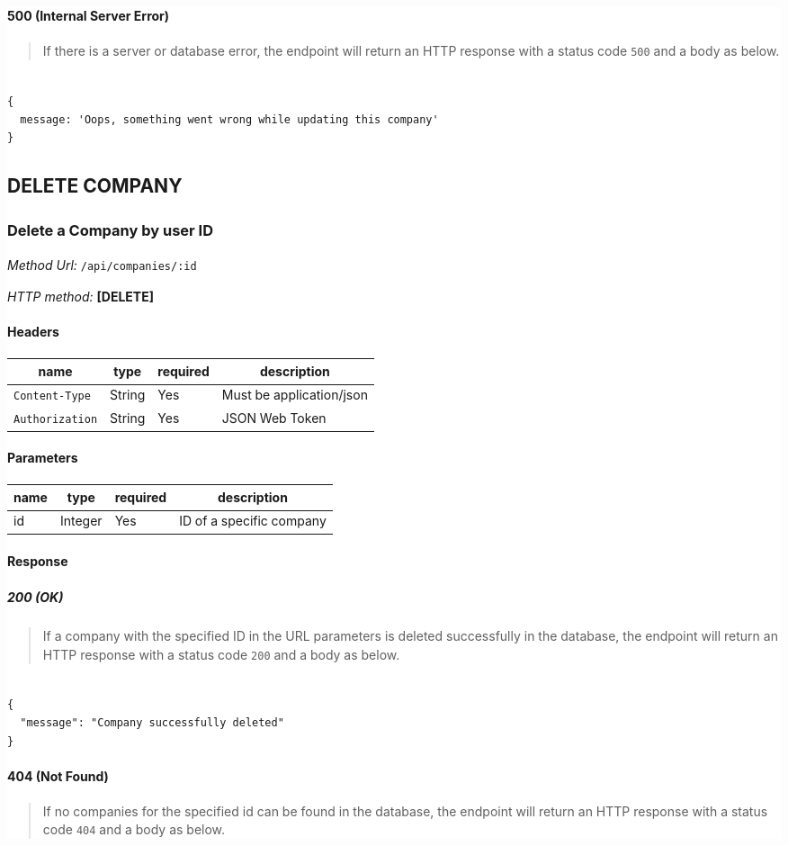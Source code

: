 #### 500 (Internal Server Error)

> If there is a server or database error, the endpoint will return an HTTP response with a status code `500` and a body as below.

```

{
  message: 'Oops, something went wrong while updating this company'
}

```

## **DELETE COMPANY**

### **Delete a Company by user ID**

_Method Url:_ `/api/companies/:id`

_HTTP method:_ **[DELETE]**

#### Headers

| name            | type   | required | description              |
| --------------- | ------ | -------- | ------------------------ |
| `Content-Type`  | String | Yes      | Must be application/json |
| `Authorization` | String | Yes      | JSON Web Token           |

#### Parameters

| name | type    | required | description              |
| ---- | ------- | -------- | ------------------------ |
| id   | Integer | Yes      | ID of a specific company |

#### Response

##### 200 (OK)

> If a company with the specified ID in the URL parameters is deleted successfully in the database, the endpoint will return an HTTP response with a status code `200` and a body as below.

```

{
  "message": "Company successfully deleted"
}

```

#### 404 (Not Found)

> If no companies for the specified id can be found in the database, the endpoint will return an HTTP response with a status code `404` and a body as below.
